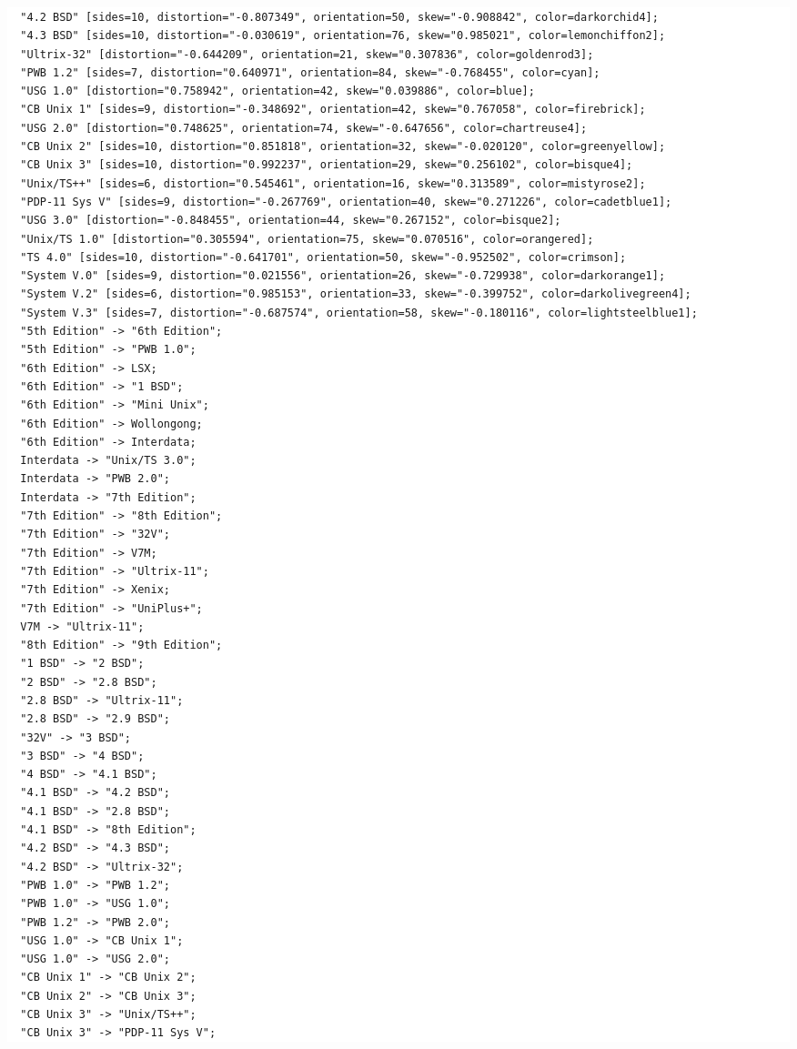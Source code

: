 ```kroki {type=graphviz}
  "4.2 BSD" [sides=10, distortion="-0.807349", orientation=50, skew="-0.908842", color=darkorchid4];
  "4.3 BSD" [sides=10, distortion="-0.030619", orientation=76, skew="0.985021", color=lemonchiffon2];
  "Ultrix-32" [distortion="-0.644209", orientation=21, skew="0.307836", color=goldenrod3];
  "PWB 1.2" [sides=7, distortion="0.640971", orientation=84, skew="-0.768455", color=cyan];
  "USG 1.0" [distortion="0.758942", orientation=42, skew="0.039886", color=blue];
  "CB Unix 1" [sides=9, distortion="-0.348692", orientation=42, skew="0.767058", color=firebrick];
  "USG 2.0" [distortion="0.748625", orientation=74, skew="-0.647656", color=chartreuse4];
  "CB Unix 2" [sides=10, distortion="0.851818", orientation=32, skew="-0.020120", color=greenyellow];
  "CB Unix 3" [sides=10, distortion="0.992237", orientation=29, skew="0.256102", color=bisque4];
  "Unix/TS++" [sides=6, distortion="0.545461", orientation=16, skew="0.313589", color=mistyrose2];
  "PDP-11 Sys V" [sides=9, distortion="-0.267769", orientation=40, skew="0.271226", color=cadetblue1];
  "USG 3.0" [distortion="-0.848455", orientation=44, skew="0.267152", color=bisque2];
  "Unix/TS 1.0" [distortion="0.305594", orientation=75, skew="0.070516", color=orangered];
  "TS 4.0" [sides=10, distortion="-0.641701", orientation=50, skew="-0.952502", color=crimson];
  "System V.0" [sides=9, distortion="0.021556", orientation=26, skew="-0.729938", color=darkorange1];
  "System V.2" [sides=6, distortion="0.985153", orientation=33, skew="-0.399752", color=darkolivegreen4];
  "System V.3" [sides=7, distortion="-0.687574", orientation=58, skew="-0.180116", color=lightsteelblue1];
  "5th Edition" -> "6th Edition";
  "5th Edition" -> "PWB 1.0";
  "6th Edition" -> LSX;
  "6th Edition" -> "1 BSD";
  "6th Edition" -> "Mini Unix";
  "6th Edition" -> Wollongong;
  "6th Edition" -> Interdata;
  Interdata -> "Unix/TS 3.0";
  Interdata -> "PWB 2.0";
  Interdata -> "7th Edition";
  "7th Edition" -> "8th Edition";
  "7th Edition" -> "32V";
  "7th Edition" -> V7M;
  "7th Edition" -> "Ultrix-11";
  "7th Edition" -> Xenix;
  "7th Edition" -> "UniPlus+";
  V7M -> "Ultrix-11";
  "8th Edition" -> "9th Edition";
  "1 BSD" -> "2 BSD";
  "2 BSD" -> "2.8 BSD";
  "2.8 BSD" -> "Ultrix-11";
  "2.8 BSD" -> "2.9 BSD";
  "32V" -> "3 BSD";
  "3 BSD" -> "4 BSD";
  "4 BSD" -> "4.1 BSD";
  "4.1 BSD" -> "4.2 BSD";
  "4.1 BSD" -> "2.8 BSD";
  "4.1 BSD" -> "8th Edition";
  "4.2 BSD" -> "4.3 BSD";
  "4.2 BSD" -> "Ultrix-32";
  "PWB 1.0" -> "PWB 1.2";
  "PWB 1.0" -> "USG 1.0";
  "PWB 1.2" -> "PWB 2.0";
  "USG 1.0" -> "CB Unix 1";
  "USG 1.0" -> "USG 2.0";
  "CB Unix 1" -> "CB Unix 2";
  "CB Unix 2" -> "CB Unix 3";
  "CB Unix 3" -> "Unix/TS++";
  "CB Unix 3" -> "PDP-11 Sys V";
```

[^1]: https://www.veriphor.com/articles/diagrams/